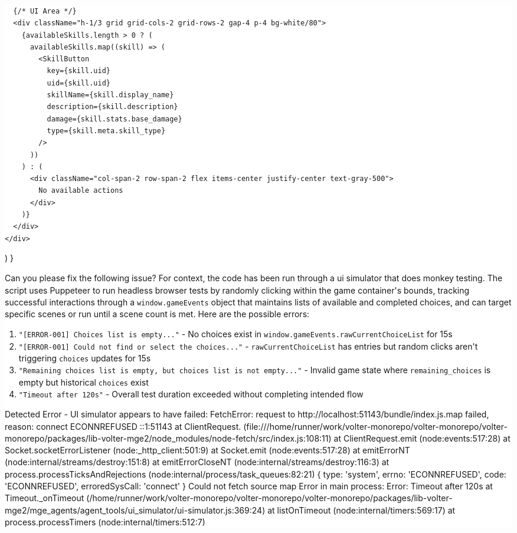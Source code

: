       {/* UI Area */}
      <div className="h-1/3 grid grid-cols-2 grid-rows-2 gap-4 p-4 bg-white/80">
        {availableSkills.length > 0 ? (
          availableSkills.map((skill) => (
            <SkillButton
              key={skill.uid}
              uid={skill.uid}
              skillName={skill.display_name}
              description={skill.description}
              damage={skill.stats.base_damage}
              type={skill.meta.skill_type}
            />
          ))
        ) : (
          <div className="col-span-2 row-span-2 flex items-center justify-center text-gray-500">
            No available actions
          </div>
        )}
      </div>
    </div>
  )
}


Can you please fix the following issue?
For context, the code has been run through a ui simulator that does monkey testing.
The script uses Puppeteer to run headless browser tests by randomly clicking within the game container's bounds, tracking successful interactions through a `window.gameEvents` object that maintains lists of available and completed choices, and can target specific scenes or run until a scene count is met. Here are the possible errors:

1. `"[ERROR-001] Choices list is empty..."` - No choices exist in `window.gameEvents.rawCurrentChoiceList` for 15s
2. `"[ERROR-001] Could not find or select the choices..."` - `rawCurrentChoiceList` has entries but random clicks aren't triggering `choices` updates for 15s
3. `"Remaining choices list is empty, but choices list is not empty..."` - Invalid game state where `remaining_choices` is empty but historical `choices` exist
4. `"Timeout after 120s"` - Overall test duration exceeded without completing intended flow


Detected Error - UI simulator appears to have failed: 
FetchError: request to http://localhost:51143/bundle/index.js.map failed, reason: connect ECONNREFUSED ::1:51143
at ClientRequest.<anonymous> (file:///home/runner/work/volter-monorepo/volter-monorepo/volter-monorepo/packages/lib-volter-mge2/node_modules/node-fetch/src/index.js:108:11)
at ClientRequest.emit (node:events:517:28)
at Socket.socketErrorListener (node:_http_client:501:9)
at Socket.emit (node:events:517:28)
at emitErrorNT (node:internal/streams/destroy:151:8)
at emitErrorCloseNT (node:internal/streams/destroy:116:3)
at process.processTicksAndRejections (node:internal/process/task_queues:82:21) {
type: 'system',
errno: 'ECONNREFUSED',
code: 'ECONNREFUSED',
erroredSysCall: 'connect'
} Could not fetch source map
Error in main process: Error: Timeout after 120s
at Timeout._onTimeout (/home/runner/work/volter-monorepo/volter-monorepo/volter-monorepo/packages/lib-volter-mge2/mge_agents/agent_tools/ui_simulator/ui-simulator.js:369:24)
at listOnTimeout (node:internal/timers:569:17)
at process.processTimers (node:internal/timers:512:7)
